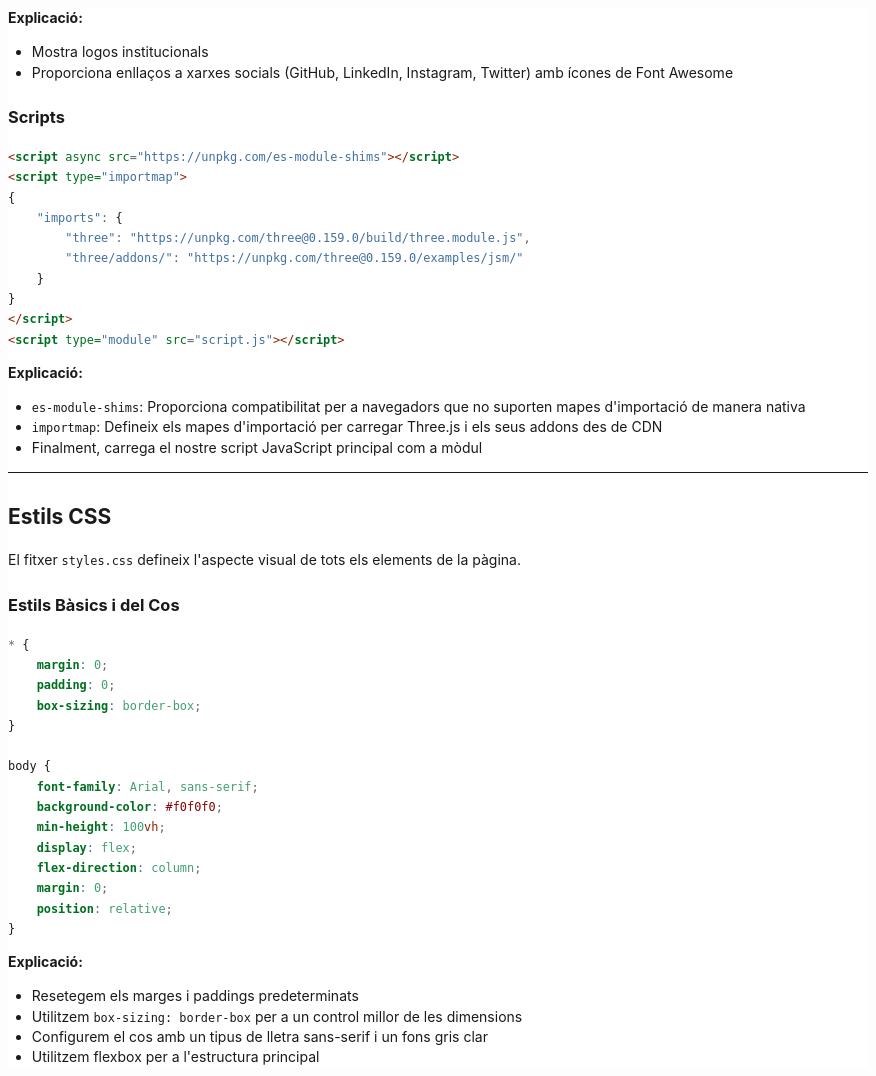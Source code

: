 **Explicació:**
- Mostra logos institucionals
- Proporciona enllaços a xarxes socials (GitHub, LinkedIn, Instagram, Twitter) amb ícones de Font Awesome

### Scripts

```html
<script async src="https://unpkg.com/es-module-shims"></script>
<script type="importmap">
{
    "imports": {
        "three": "https://unpkg.com/three@0.159.0/build/three.module.js",
        "three/addons/": "https://unpkg.com/three@0.159.0/examples/jsm/"
    }
}
</script>
<script type="module" src="script.js"></script>
```

**Explicació:**
- `es-module-shims`: Proporciona compatibilitat per a navegadors que no suporten mapes d'importació de manera nativa
- `importmap`: Defineix els mapes d'importació per carregar Three.js i els seus addons des de CDN
- Finalment, carrega el nostre script JavaScript principal com a mòdul

---

## Estils CSS

El fitxer `styles.css` defineix l'aspecte visual de tots els elements de la pàgina.

### Estils Bàsics i del Cos

```css
* {
    margin: 0;
    padding: 0;
    box-sizing: border-box;
}

body {
    font-family: Arial, sans-serif;
    background-color: #f0f0f0;
    min-height: 100vh;
    display: flex;
    flex-direction: column;
    margin: 0;
    position: relative;
}
```

**Explicació:**
- Resetegem els marges i paddings predeterminats
- Utilitzem `box-sizing: border-box` per a un control millor de les dimensions
- Configurem el cos amb un tipus de lletra sans-serif i un fons gris clar
- Utilitzem flexbox per a l'estructura principal
